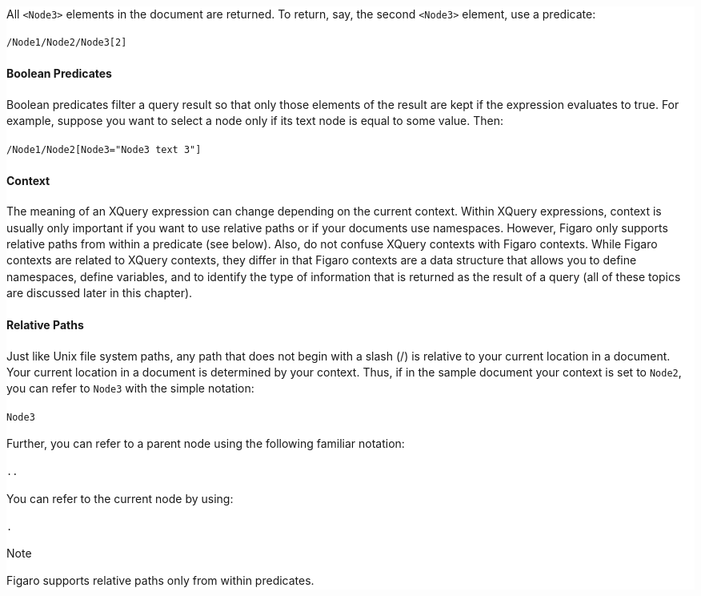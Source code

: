All `<Node3>` elements in the document are returned. To return, say, the second `<Node3>` element, use a predicate:



``` XML
/Node1/Node2/Node3[2]
```


#### Boolean Predicates

Boolean predicates filter a query result so that only those elements of the result are kept if the expression evaluates to true. For example, suppose you want to select a node only if its text node is equal to some value. Then:



``` XML
/Node1/Node2[Node3="Node3 text 3"]
```


#### Context

The meaning of an XQuery expression can change depending on the current context. Within XQuery expressions, context is usually only important if you want to use relative paths or if your documents use namespaces. However, Figaro only supports relative paths from within a predicate (see below). Also, do not confuse XQuery contexts with Figaro contexts. While Figaro contexts are related to XQuery contexts, they differ in that Figaro contexts are a data structure that allows you to define namespaces, define variables, and to identify the type of information that is returned as the result of a query (all of these topics are discussed later in this chapter).



#### Relative Paths

Just like Unix file system paths, any path that does not begin with a slash (/) is relative to your current location in a document. Your current location in a document is determined by your context. Thus, if in the sample document your context is set to `Node2`, you can refer to `Node3` with the simple notation:



``` XML
Node3
```

Further, you can refer to a parent node using the following familiar notation:



``` XML
..
```

You can refer to the current node by using:



``` XML
.
```
>[!NOTE]
>Figaro supports relative paths only from within predicates.
